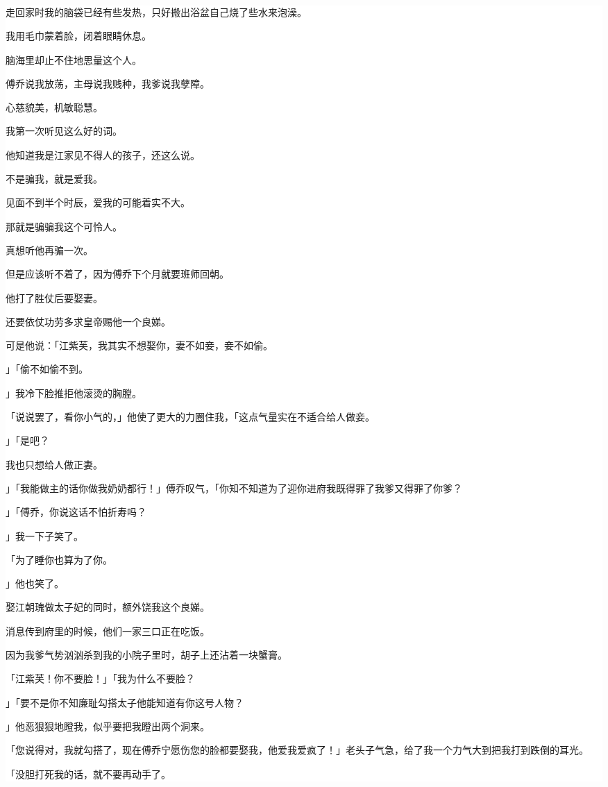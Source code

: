 走回家时我的脑袋已经有些发热，只好搬出浴盆自己烧了些水来泡澡。

我用毛巾蒙着脸，闭着眼睛休息。

脑海里却止不住地思量这个人。

傅乔说我放荡，主母说我贱种，我爹说我孽障。

心慈貌美，机敏聪慧。

我第一次听见这么好的词。

他知道我是江家见不得人的孩子，还这么说。

不是骗我，就是爱我。

见面不到半个时辰，爱我的可能着实不大。

那就是骗骗我这个可怜人。

真想听他再骗一次。

但是应该听不着了，因为傅乔下个月就要班师回朝。

他打了胜仗后要娶妻。

还要依仗功劳多求皇帝赐他一个良娣。

可是他说：「江紫芙，我其实不想娶你，妻不如妾，妾不如偷。

」「偷不如偷不到。

」我冷下脸推拒他滚烫的胸膛。

「说说罢了，看你小气的，」他使了更大的力圈住我，「这点气量实在不适合给人做妾。

」「是吧？

我也只想给人做正妻。

」「我能做主的话你做我奶奶都行！」傅乔叹气，「你知不知道为了迎你进府我既得罪了我爹又得罪了你爹？

」「傅乔，你说这话不怕折寿吗？

」我一下子笑了。

「为了睡你也算为了你。

」他也笑了。

娶江朝瑰做太子妃的同时，额外饶我这个良娣。

消息传到府里的时候，他们一家三口正在吃饭。

因为我爹气势汹汹杀到我的小院子里时，胡子上还沾着一块蟹膏。

「江紫芙！你不要脸！」「我为什么不要脸？

」「要不是你不知廉耻勾搭太子他能知道有你这号人物？

」他恶狠狠地瞪我，似乎要把我瞪出两个洞来。

「您说得对，我就勾搭了，现在傅乔宁愿伤您的脸都要娶我，他爱我爱疯了！」老头子气急，给了我一个力气大到把我打到跌倒的耳光。

「没胆打死我的话，就不要再动手了。
